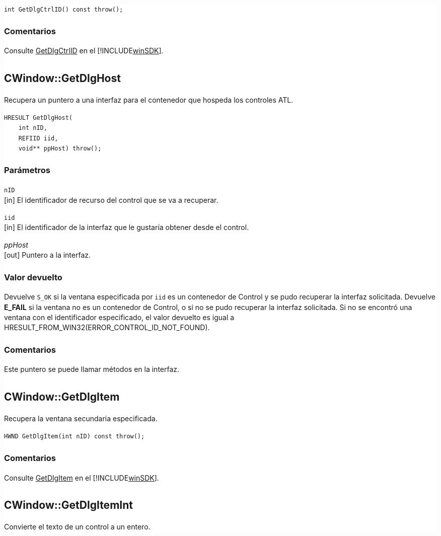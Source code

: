 ```
int GetDlgCtrlID() const throw();
```  
  
### <a name="remarks"></a>Comentarios  
 Consulte [GetDlgCtrlID](http://msdn.microsoft.com/library/windows/desktop/ms645478) en el [!INCLUDE[winSDK](../../atl/includes/winsdk_md.md)].  
  
##  <a name="getdlghost"></a>CWindow::GetDlgHost  
 Recupera un puntero a una interfaz para el contenedor que hospeda los controles ATL.  
  
```
HRESULT GetDlgHost(  
    int nID,
    REFIID iid,
    void** ppHost) throw();
```  
  
### <a name="parameters"></a>Parámetros  
 `nID`  
 [in] El identificador de recurso del control que se va a recuperar.  
  
 `iid`  
 [in] El identificador de la interfaz que le gustaría obtener desde el control.  
  
 *ppHost*  
 [out] Puntero a la interfaz.  
  
### <a name="return-value"></a>Valor devuelto  
 Devuelve `S_OK` si la ventana especificada por `iid` es un contenedor de Control y se pudo recuperar la interfaz solicitada. Devuelve **E_FAIL** si la ventana no es un contenedor de Control, o si no se pudo recuperar la interfaz solicitada. Si no se encontró una ventana con el identificador especificado, el valor devuelto es igual a HRESULT_FROM_WIN32(ERROR_CONTROL_ID_NOT_FOUND).  
  
### <a name="remarks"></a>Comentarios  
 Este puntero se puede llamar métodos en la interfaz.  
  
##  <a name="getdlgitem"></a>CWindow::GetDlgItem  
 Recupera la ventana secundaria especificada.  
  
```
HWND GetDlgItem(int nID) const throw();
```  
  
### <a name="remarks"></a>Comentarios  
 Consulte [GetDlgItem](http://msdn.microsoft.com/library/windows/desktop/ms645481) en el [!INCLUDE[winSDK](../../atl/includes/winsdk_md.md)].  
  
##  <a name="getdlgitemint"></a>CWindow::GetDlgItemInt  
 Convierte el texto de un control a un entero.  
  